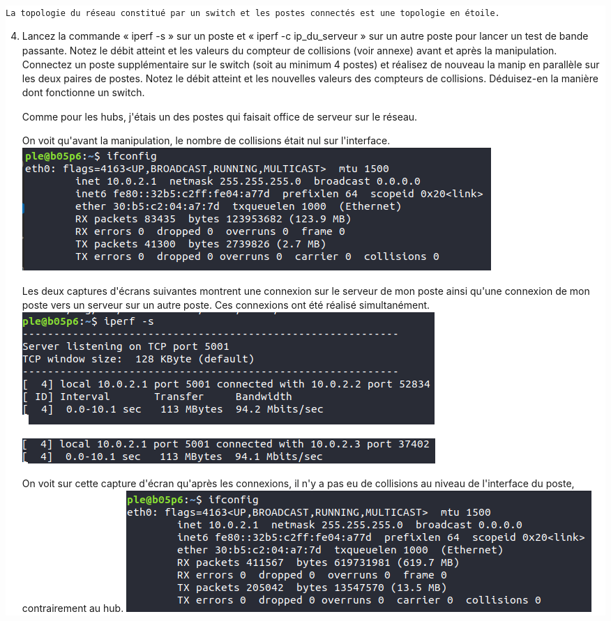     La topologie du réseau constitué par un switch et les postes connectés est une topologie en étoile.

4. Lancez la commande « iperf -s » sur un poste et « iperf -c ip_du_serveur » sur un autre poste pour lancer
un test de bande passante. Notez le débit atteint et les valeurs du compteur de collisions (voir annexe)
avant et après la manipulation.
Connectez un poste supplémentaire sur le switch (soit au minimum 4 postes) et réalisez de nouveau la
manip en parallèle sur les deux paires de postes.
Notez le débit atteint et les nouvelles valeurs des compteurs de collisions. Déduisez-en la manière dont
fonctionne un switch.

    Comme pour les hubs, j'étais un des postes qui faisait office de serveur sur le réseau. 

    On voit qu'avant la manipulation, le nombre de collisions était nul sur l'interface.
    ![ifconfig](./Screenshots/P4Q4(2).png "collisions avant connexion")

    Les deux captures d'écrans suivantes montrent une connexion sur le serveur de mon poste ainsi qu'une connexion de mon poste vers un serveur sur un autre poste. Ces connexions ont été réalisé simultanément.
    ![iperf](./Screenshots/P4Q4(1).png "iperf serveur")

    ![iperf](./Screenshots/P4Q4(3).png "iperf connexion")

    On voit sur cette capture d'écran qu'après les connexions, il n'y a pas eu de collisions au niveau de l'interface du poste, contrairement au hub.
    ![ifconfig](./Screenshots/P4Q4(4).png "collisions après connexions")
